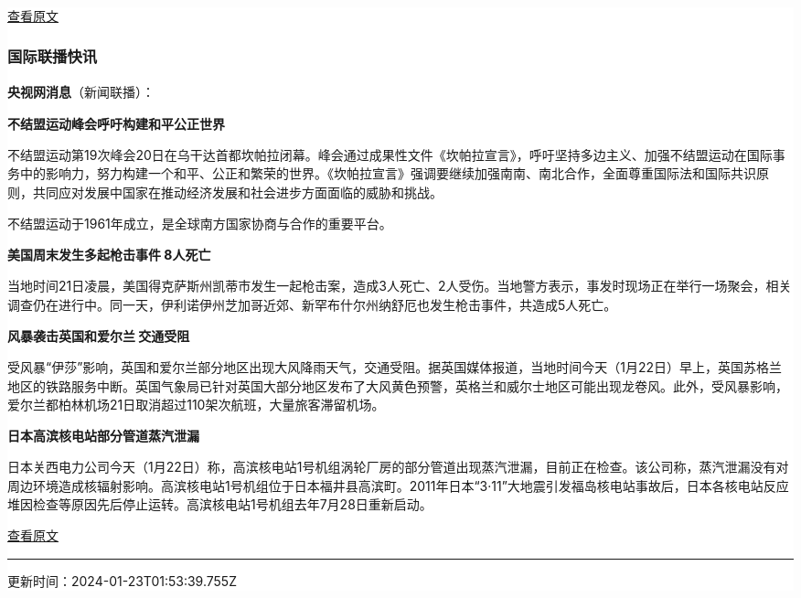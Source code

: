 
[查看原文](https://tv.cctv.com/2024/01/22/VIDEILiHxwTgpaVgiCwPEgp1240122.shtml)

### 国际联播快讯

**央视网消息**（新闻联播）：

**不结盟运动峰会呼吁构建和平公正世界**

不结盟运动第19次峰会20日在乌干达首都坎帕拉闭幕。峰会通过成果性文件《坎帕拉宣言》，呼吁坚持多边主义、加强不结盟运动在国际事务中的影响力，努力构建一个和平、公正和繁荣的世界。《坎帕拉宣言》强调要继续加强南南、南北合作，全面尊重国际法和国际共识原则，共同应对发展中国家在推动经济发展和社会进步方面面临的威胁和挑战。

不结盟运动于1961年成立，是全球南方国家协商与合作的重要平台。

**美国周末发生多起枪击事件 8人死亡**

当地时间21日凌晨，美国得克萨斯州凯蒂市发生一起枪击案，造成3人死亡、2人受伤。当地警方表示，事发时现场正在举行一场聚会，相关调查仍在进行中。同一天，伊利诺伊州芝加哥近郊、新罕布什尔州纳舒厄也发生枪击事件，共造成5人死亡。

**风暴袭击英国和爱尔兰 交通受阻**

受风暴“伊莎”影响，英国和爱尔兰部分地区出现大风降雨天气，交通受阻。据英国媒体报道，当地时间今天（1月22日）早上，英国苏格兰地区的铁路服务中断。英国气象局已针对英国大部分地区发布了大风黄色预警，英格兰和威尔士地区可能出现龙卷风。此外，受风暴影响，爱尔兰都柏林机场21日取消超过110架次航班，大量旅客滞留机场。

**日本高滨核电站部分管道蒸汽泄漏**

日本关西电力公司今天（1月22日）称，高滨核电站1号机组涡轮厂房的部分管道出现蒸汽泄漏，目前正在检查。该公司称，蒸汽泄漏没有对周边环境造成核辐射影响。高滨核电站1号机组位于日本福井县高滨町。2011年日本“3·11”大地震引发福岛核电站事故后，日本各核电站反应堆因检查等原因先后停止运转。高滨核电站1号机组去年7月28日重新启动。


[查看原文](https://tv.cctv.com/2024/01/22/VIDEdRXcEd0jk47m4wl4riNN240122.shtml)


----

更新时间：2024-01-23T01:53:39.755Z